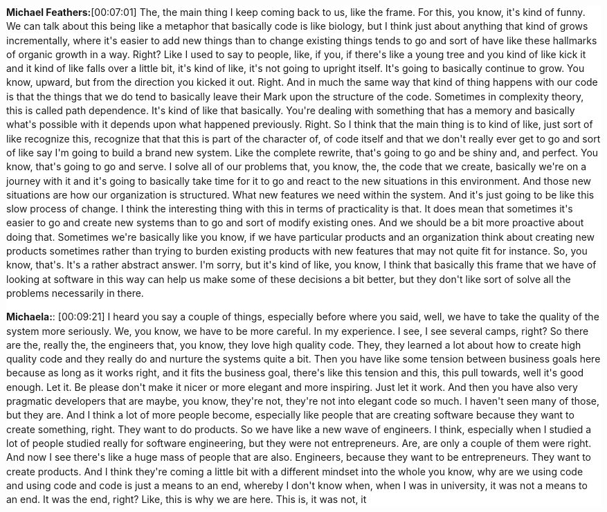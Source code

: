 **Michael Feathers:**[00:07:01] The, the main thing I keep coming back to us, 
like the frame. For this, you know, it's kind of funny. We can talk about this 
being like a metaphor that basically code is like biology, but I think just 
about anything that kind of grows incrementally, where it's easier to add new 
things than to change existing things tends to go and sort of have like these 
hallmarks of organic growth in a way.
Right? Like I used to say to people, like, if you, if there's like a young tree 
and you kind of like kick it and it kind of like falls over a little bit, it's 
kind of like, it's not going to upright itself. It's going to basically continue 
to grow. You know, upward, but from the direction you kicked it out.
Right. And in much the same way that kind of thing happens with our code is that 
the things that we do tend to basically leave their Mark upon the structure of 
the code. Sometimes in complexity theory, this is called path dependence. It's 
kind of like that basically. You're dealing with something that has a memory and 
basically what's possible with it depends upon what happened previously.
Right. So I think that the main thing is to kind of like, just sort of like 
recognize this, recognize that that this is part of the character of, of code 
itself and that we don't really ever get to go and sort of like say I'm going to 
build a brand new system. Like the complete rewrite, that's going to go and be 
shiny and, and perfect.
You know, that's going to go and serve. I solve all of our problems that, you 
know, the, the code that we create, basically we're on a journey with it and 
it's going to basically take time for it to go and react to the new situations 
in this environment. And those new situations are how our organization is 
structured.
What new features we need within the system. And it's just going to be like this 
slow process of change. I think the interesting thing with this in terms of 
practicality is that. It does mean that sometimes it's easier to go and create 
new systems than to go and sort of modify existing ones. And we should be a bit 
more proactive about doing that.
Sometimes we're basically like you know, if we have particular products and an 
organization think about creating new products sometimes rather than trying to 
burden existing products with new features that may not quite fit for instance. 
So, you know, that's. It's a rather abstract answer. I'm sorry, but it's kind of 
like, you know, I think that basically this frame that we have of looking at 
software in this way can help us make some of these decisions a bit better, but 
they don't like sort of solve all the problems necessarily in there.

**Michaela:**: [00:09:21] I heard you say a couple of things, especially before 
where you said, well, we have to take the quality of the system more seriously. 
We, you know, we have to be more careful. In my experience. I see, I see several 
camps, right? So there are the, really the, the engineers that, you know, they 
love high quality code.
They, they learned a lot about how to create high quality code and they really 
do and nurture the systems quite a bit. Then you have like some tension between 
business goals here because as long as it works right, and it fits the business 
goal, there's like this tension and this, this pull towards, well it's good 
enough.
Let it. Be please don't make it nicer or more elegant and more inspiring. Just 
let it work. And then you have also very pragmatic developers that are maybe, 
you know, they're not, they're not into elegant code so much. I haven't seen 
many of those, but they are. And I think a lot of more people become, especially 
like people that are creating software because they want to create something, 
right.
They want to do products. So we have like a new wave of engineers. I think, 
especially when I studied a lot of people studied really for software 
engineering, but they were not entrepreneurs. Are, are only a couple of them 
were right. And now I see there's like a huge mass of people that are also.
Engineers, because they want to be entrepreneurs. They want to create products. 
And I think they're coming a little bit with a different mindset into the whole 
you know, why are we using code and using code and code is just a means to an 
end, whereby I don't know when, when I was in university, it was not a means to 
an end.
It was the end, right? Like, this is why we are here. This is, it was not, it 
